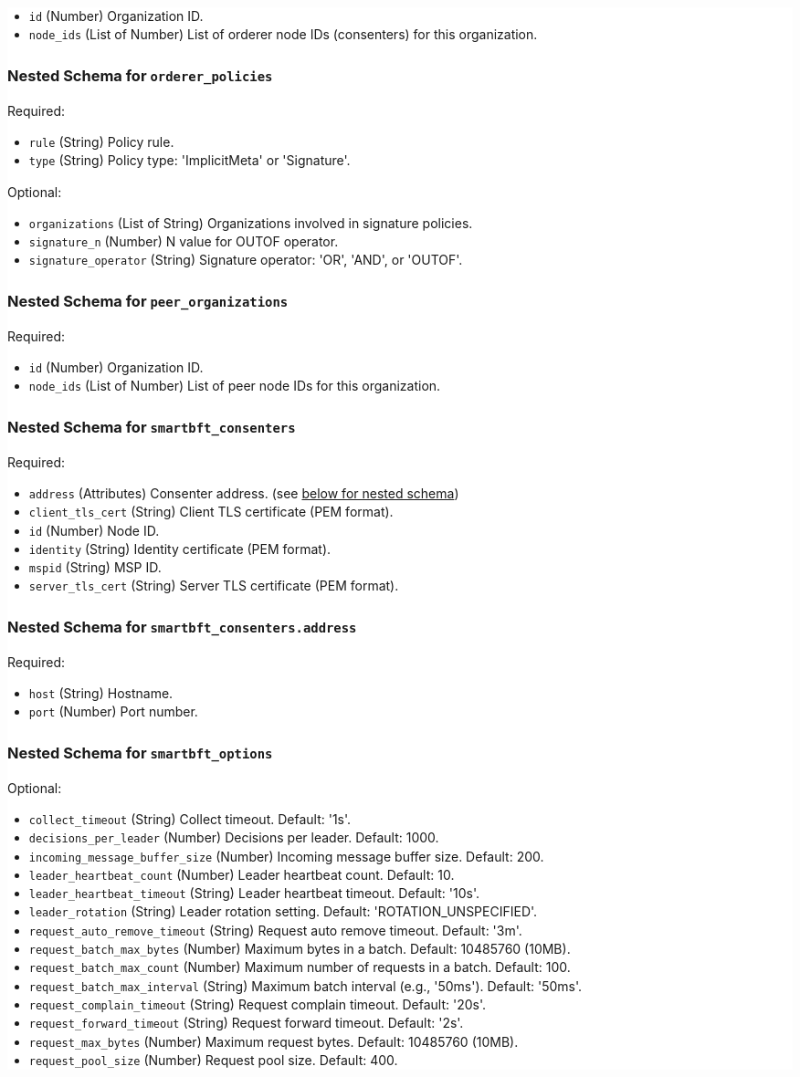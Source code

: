 - `id` (Number) Organization ID.
- `node_ids` (List of Number) List of orderer node IDs (consenters) for this organization.


<a id="nestedatt--orderer_policies"></a>
### Nested Schema for `orderer_policies`

Required:

- `rule` (String) Policy rule.
- `type` (String) Policy type: 'ImplicitMeta' or 'Signature'.

Optional:

- `organizations` (List of String) Organizations involved in signature policies.
- `signature_n` (Number) N value for OUTOF operator.
- `signature_operator` (String) Signature operator: 'OR', 'AND', or 'OUTOF'.


<a id="nestedatt--peer_organizations"></a>
### Nested Schema for `peer_organizations`

Required:

- `id` (Number) Organization ID.
- `node_ids` (List of Number) List of peer node IDs for this organization.


<a id="nestedatt--smartbft_consenters"></a>
### Nested Schema for `smartbft_consenters`

Required:

- `address` (Attributes) Consenter address. (see [below for nested schema](#nestedatt--smartbft_consenters--address))
- `client_tls_cert` (String) Client TLS certificate (PEM format).
- `id` (Number) Node ID.
- `identity` (String) Identity certificate (PEM format).
- `mspid` (String) MSP ID.
- `server_tls_cert` (String) Server TLS certificate (PEM format).

<a id="nestedatt--smartbft_consenters--address"></a>
### Nested Schema for `smartbft_consenters.address`

Required:

- `host` (String) Hostname.
- `port` (Number) Port number.



<a id="nestedatt--smartbft_options"></a>
### Nested Schema for `smartbft_options`

Optional:

- `collect_timeout` (String) Collect timeout. Default: '1s'.
- `decisions_per_leader` (Number) Decisions per leader. Default: 1000.
- `incoming_message_buffer_size` (Number) Incoming message buffer size. Default: 200.
- `leader_heartbeat_count` (Number) Leader heartbeat count. Default: 10.
- `leader_heartbeat_timeout` (String) Leader heartbeat timeout. Default: '10s'.
- `leader_rotation` (String) Leader rotation setting. Default: 'ROTATION_UNSPECIFIED'.
- `request_auto_remove_timeout` (String) Request auto remove timeout. Default: '3m'.
- `request_batch_max_bytes` (Number) Maximum bytes in a batch. Default: 10485760 (10MB).
- `request_batch_max_count` (Number) Maximum number of requests in a batch. Default: 100.
- `request_batch_max_interval` (String) Maximum batch interval (e.g., '50ms'). Default: '50ms'.
- `request_complain_timeout` (String) Request complain timeout. Default: '20s'.
- `request_forward_timeout` (String) Request forward timeout. Default: '2s'.
- `request_max_bytes` (Number) Maximum request bytes. Default: 10485760 (10MB).
- `request_pool_size` (Number) Request pool size. Default: 400.